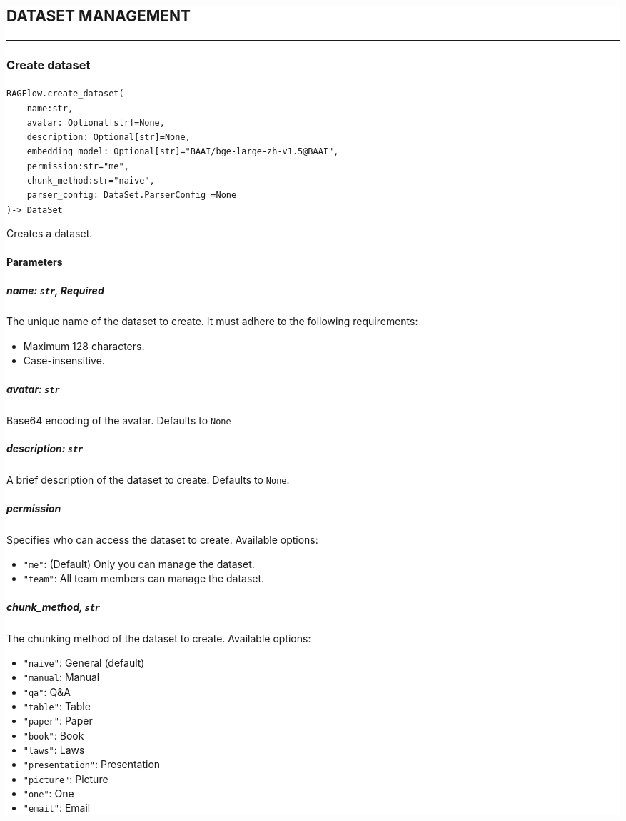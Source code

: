 ```

```

## DATASET MANAGEMENT[​](https://ragflow.io/docs/dev/python_api_reference#dataset-management "Direct link to DATASET MANAGEMENT")
* * *
### Create dataset[​](https://ragflow.io/docs/dev/python_api_reference#create-dataset "Direct link to Create dataset")
```
RAGFlow.create_dataset(  
    name:str,  
    avatar: Optional[str]=None,  
    description: Optional[str]=None,  
    embedding_model: Optional[str]="BAAI/bge-large-zh-v1.5@BAAI",  
    permission:str="me",  
    chunk_method:str="naive",  
    parser_config: DataSet.ParserConfig =None  
)-> DataSet  

```

Creates a dataset.
#### Parameters[​](https://ragflow.io/docs/dev/python_api_reference#parameters-1 "Direct link to Parameters")
##### name: `str`, _Required_[​](https://ragflow.io/docs/dev/python_api_reference#name-str-required "Direct link to name-str-required")
The unique name of the dataset to create. It must adhere to the following requirements:
  * Maximum 128 characters.
  * Case-insensitive.


##### avatar: `str`[​](https://ragflow.io/docs/dev/python_api_reference#avatar-str "Direct link to avatar-str")
Base64 encoding of the avatar. Defaults to `None`
##### description: `str`[​](https://ragflow.io/docs/dev/python_api_reference#description-str "Direct link to description-str")
A brief description of the dataset to create. Defaults to `None`.
##### permission[​](https://ragflow.io/docs/dev/python_api_reference#permission "Direct link to permission")
Specifies who can access the dataset to create. Available options:
  * `"me"`: (Default) Only you can manage the dataset.
  * `"team"`: All team members can manage the dataset.


##### chunk_method, `str`[​](https://ragflow.io/docs/dev/python_api_reference#chunk_method-str "Direct link to chunk_method-str")
The chunking method of the dataset to create. Available options:
  * `"naive"`: General (default)
  * `"manual`: Manual
  * `"qa"`: Q&A
  * `"table"`: Table
  * `"paper"`: Paper
  * `"book"`: Book
  * `"laws"`: Laws
  * `"presentation"`: Presentation
  * `"picture"`: Picture
  * `"one"`: One
  * `"email"`: Email

